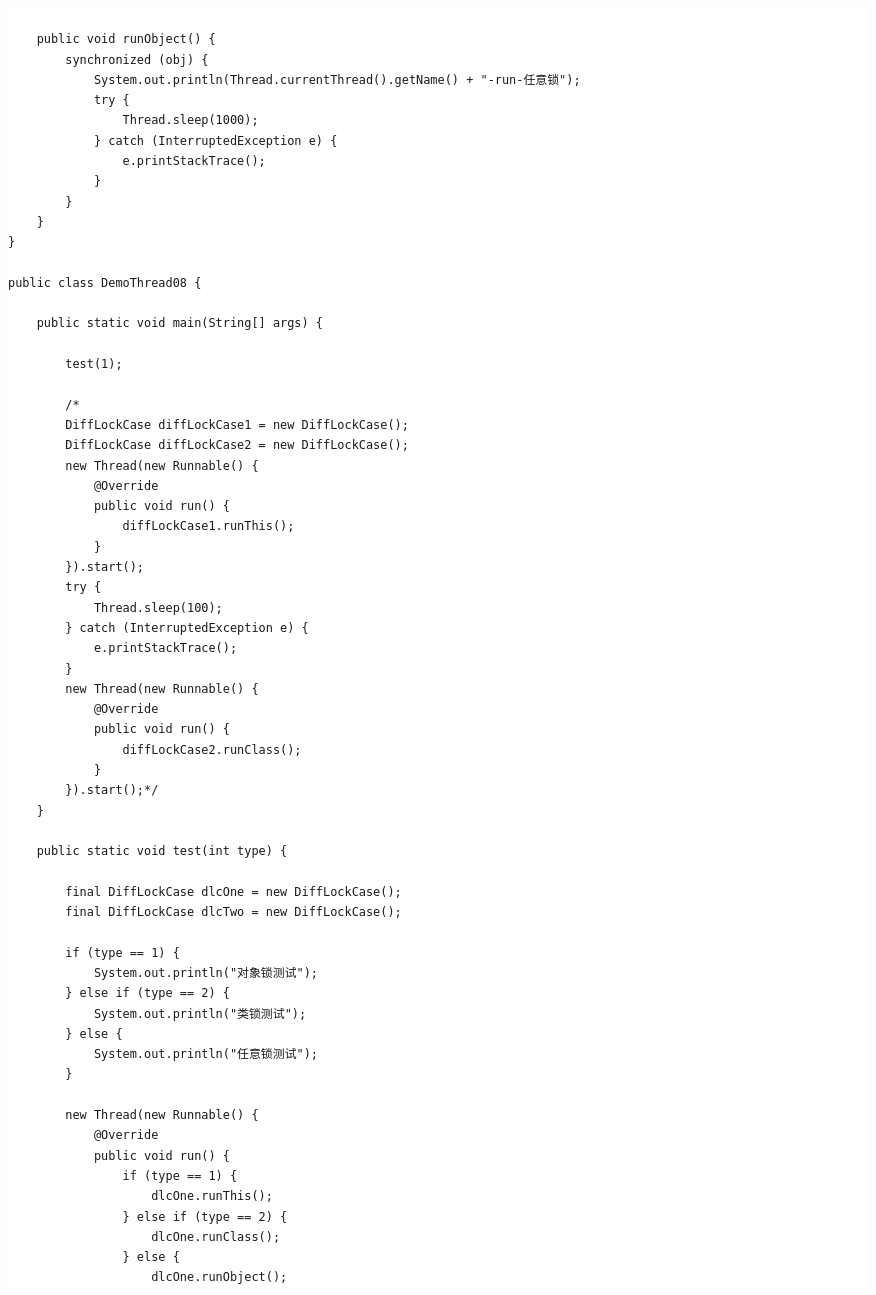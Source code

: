 ```

    public void runObject() {
        synchronized (obj) {
            System.out.println(Thread.currentThread().getName() + "-run-任意锁");
            try {
                Thread.sleep(1000);
            } catch (InterruptedException e) {
                e.printStackTrace();
            }
        }
    }
}

public class DemoThread08 {

    public static void main(String[] args) {

        test(1);

        /*
        DiffLockCase diffLockCase1 = new DiffLockCase();
        DiffLockCase diffLockCase2 = new DiffLockCase();
        new Thread(new Runnable() {
            @Override
            public void run() {
                diffLockCase1.runThis();
            }
        }).start();
        try {
            Thread.sleep(100);
        } catch (InterruptedException e) {
            e.printStackTrace();
        }
        new Thread(new Runnable() {
            @Override
            public void run() {
                diffLockCase2.runClass();
            }
        }).start();*/
    }

    public static void test(int type) {

        final DiffLockCase dlcOne = new DiffLockCase();
        final DiffLockCase dlcTwo = new DiffLockCase();

        if (type == 1) {
            System.out.println("对象锁测试");
        } else if (type == 2) {
            System.out.println("类锁测试");
        } else {
            System.out.println("任意锁测试");
        }

        new Thread(new Runnable() {
            @Override
            public void run() {
                if (type == 1) {
                    dlcOne.runThis();
                } else if (type == 2) {
                    dlcOne.runClass();
                } else {
                    dlcOne.runObject();
```